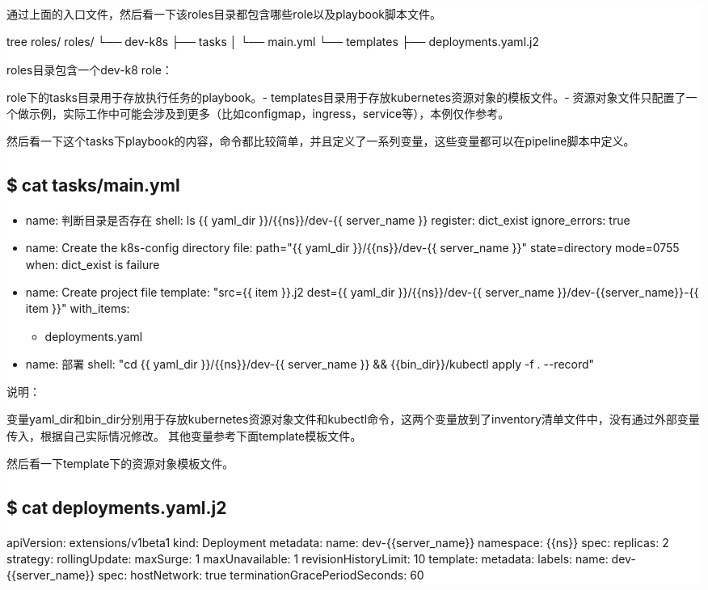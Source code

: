 
通过上面的入口文件，然后看一下该roles目录都包含哪些role以及playbook脚本文件。

tree roles/
roles/
└── dev-k8s
    ├── tasks
    │   └── main.yml
    └── templates
        ├── deployments.yaml.j2


roles目录包含一个dev-k8 role：

role下的tasks目录用于存放执行任务的playbook。-
templates目录用于存放kubernetes资源对象的模板文件。-
资源对象文件只配置了一个做示例，实际工作中可能会涉及到更多（比如configmap，ingress，service等），本例仅作参考。

然后看一下这个tasks下playbook的内容，命令都比较简单，并且定义了一系列变量，这些变量都可以在pipeline脚本中定义。

$ cat tasks/main.yml 
---
- name: 判断目录是否存在
  shell: ls {{ yaml_dir }}/{{ns}}/dev-{{ server_name }}
  register: dict_exist
  ignore_errors: true

- name: Create the k8s-config directory
  file: path="{{ yaml_dir }}/{{ns}}/dev-{{ server_name }}" state=directory mode=0755
  when: dict_exist is failure

- name: Create project file
  template: "src={{ item }}.j2 dest={{ yaml_dir }}/{{ns}}/dev-{{ server_name }}/dev-{{server_name}}-{{ item }}"
  with_items:
  - deployments.yaml

- name: 部署
  shell: "cd {{ yaml_dir }}/{{ns}}/dev-{{ server_name }} && {{bin_dir}}/kubectl apply -f . --record"


说明：


变量yaml_dir和bin_dir分别用于存放kubernetes资源对象文件和kubectl命令，这两个变量放到了inventory清单文件中，没有通过外部变量传入，根据自己实际情况修改。
其他变量参考下面template模板文件。


然后看一下template下的资源对象模板文件。

$ cat deployments.yaml.j2
---
apiVersion: extensions/v1beta1
kind: Deployment
metadata:
  name: dev-{{server_name}}
  namespace: {{ns}}
spec:
  replicas: 2
  strategy:
    rollingUpdate:
      maxSurge: 1
      maxUnavailable: 1
  revisionHistoryLimit: 10
  template:
    metadata:
      labels:
        name: dev-{{server_name}}
    spec:
      hostNetwork: true
      terminationGracePeriodSeconds: 60